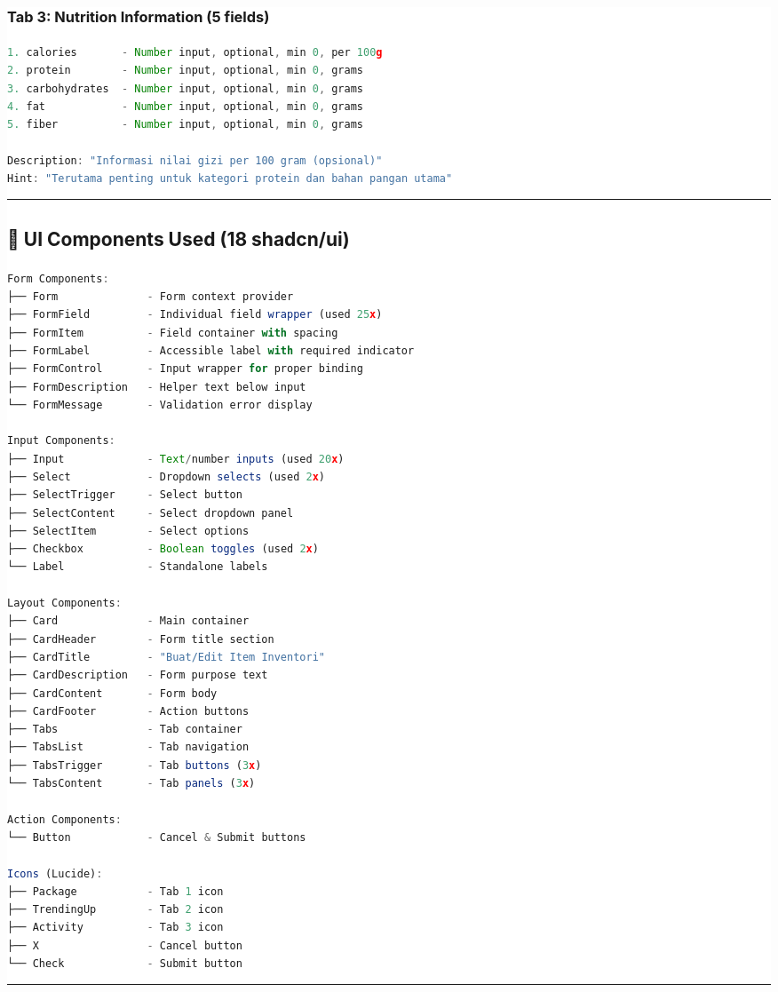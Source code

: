 ### Tab 3: Nutrition Information (5 fields)
```typescript
1. calories       - Number input, optional, min 0, per 100g
2. protein        - Number input, optional, min 0, grams
3. carbohydrates  - Number input, optional, min 0, grams
4. fat            - Number input, optional, min 0, grams
5. fiber          - Number input, optional, min 0, grams

Description: "Informasi nilai gizi per 100 gram (opsional)"
Hint: "Terutama penting untuk kategori protein dan bahan pangan utama"
```

---

## 🎨 UI Components Used (18 shadcn/ui)

```typescript
Form Components:
├── Form              - Form context provider
├── FormField         - Individual field wrapper (used 25x)
├── FormItem          - Field container with spacing
├── FormLabel         - Accessible label with required indicator
├── FormControl       - Input wrapper for proper binding
├── FormDescription   - Helper text below input
└── FormMessage       - Validation error display

Input Components:
├── Input             - Text/number inputs (used 20x)
├── Select            - Dropdown selects (used 2x)
├── SelectTrigger     - Select button
├── SelectContent     - Select dropdown panel
├── SelectItem        - Select options
├── Checkbox          - Boolean toggles (used 2x)
└── Label             - Standalone labels

Layout Components:
├── Card              - Main container
├── CardHeader        - Form title section
├── CardTitle         - "Buat/Edit Item Inventori"
├── CardDescription   - Form purpose text
├── CardContent       - Form body
├── CardFooter        - Action buttons
├── Tabs              - Tab container
├── TabsList          - Tab navigation
├── TabsTrigger       - Tab buttons (3x)
└── TabsContent       - Tab panels (3x)

Action Components:
└── Button            - Cancel & Submit buttons

Icons (Lucide):
├── Package           - Tab 1 icon
├── TrendingUp        - Tab 2 icon
├── Activity          - Tab 3 icon
├── X                 - Cancel button
└── Check             - Submit button
```

---